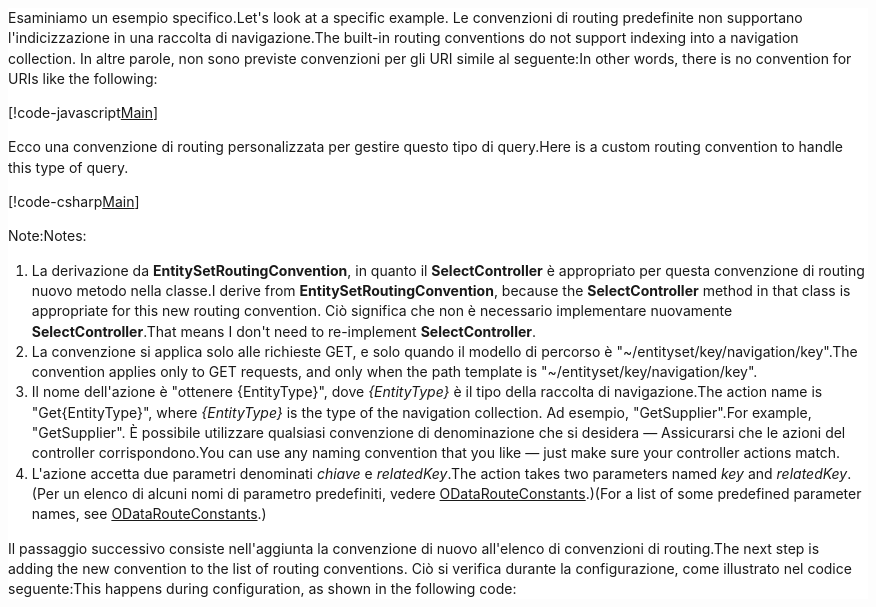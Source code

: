 <span data-ttu-id="94d03-275">Esaminiamo un esempio specifico.</span><span class="sxs-lookup"><span data-stu-id="94d03-275">Let's look at a specific example.</span></span> <span data-ttu-id="94d03-276">Le convenzioni di routing predefinite non supportano l'indicizzazione in una raccolta di navigazione.</span><span class="sxs-lookup"><span data-stu-id="94d03-276">The built-in routing conventions do not support indexing into a navigation collection.</span></span> <span data-ttu-id="94d03-277">In altre parole, non sono previste convenzioni per gli URI simile al seguente:</span><span class="sxs-lookup"><span data-stu-id="94d03-277">In other words, there is no convention for URIs like the following:</span></span>

[!code-javascript[Main](odata-routing-conventions/samples/sample3.js)]

<span data-ttu-id="94d03-278">Ecco una convenzione di routing personalizzata per gestire questo tipo di query.</span><span class="sxs-lookup"><span data-stu-id="94d03-278">Here is a custom routing convention to handle this type of query.</span></span>

[!code-csharp[Main](odata-routing-conventions/samples/sample4.cs)]

<span data-ttu-id="94d03-279">Note:</span><span class="sxs-lookup"><span data-stu-id="94d03-279">Notes:</span></span>

1. <span data-ttu-id="94d03-280">La derivazione da **EntitySetRoutingConvention**, in quanto il **SelectController** è appropriato per questa convenzione di routing nuovo metodo nella classe.</span><span class="sxs-lookup"><span data-stu-id="94d03-280">I derive from **EntitySetRoutingConvention**, because the **SelectController** method in that class is appropriate for this new routing convention.</span></span> <span data-ttu-id="94d03-281">Ciò significa che non è necessario implementare nuovamente **SelectController**.</span><span class="sxs-lookup"><span data-stu-id="94d03-281">That means I don't need to re-implement **SelectController**.</span></span>
2. <span data-ttu-id="94d03-282">La convenzione si applica solo alle richieste GET, e solo quando il modello di percorso è &quot;~/entityset/key/navigation/key&quot;.</span><span class="sxs-lookup"><span data-stu-id="94d03-282">The convention applies only to GET requests, and only when the path template is &quot;~/entityset/key/navigation/key&quot;.</span></span>
3. <span data-ttu-id="94d03-283">Il nome dell'azione è &quot;ottenere {EntityType}&quot;, dove *{EntityType}* è il tipo della raccolta di navigazione.</span><span class="sxs-lookup"><span data-stu-id="94d03-283">The action name is &quot;Get{EntityType}&quot;, where *{EntityType}* is the type of the navigation collection.</span></span> <span data-ttu-id="94d03-284">Ad esempio, &quot;GetSupplier&quot;.</span><span class="sxs-lookup"><span data-stu-id="94d03-284">For example, &quot;GetSupplier&quot;.</span></span> <span data-ttu-id="94d03-285">È possibile utilizzare qualsiasi convenzione di denominazione che si desidera &#8212; Assicurarsi che le azioni del controller corrispondono.</span><span class="sxs-lookup"><span data-stu-id="94d03-285">You can use any naming convention that you like &#8212; just make sure your controller actions match.</span></span>
4. <span data-ttu-id="94d03-286">L'azione accetta due parametri denominati *chiave* e *relatedKey*.</span><span class="sxs-lookup"><span data-stu-id="94d03-286">The action takes two parameters named *key* and *relatedKey*.</span></span> <span data-ttu-id="94d03-287">(Per un elenco di alcuni nomi di parametro predefiniti, vedere [ODataRouteConstants](https://msdn.microsoft.com/library/system.web.http.odata.routing.odatarouteconstants.aspx).)</span><span class="sxs-lookup"><span data-stu-id="94d03-287">(For a list of some predefined parameter names, see [ODataRouteConstants](https://msdn.microsoft.com/library/system.web.http.odata.routing.odatarouteconstants.aspx).)</span></span>

<span data-ttu-id="94d03-288">Il passaggio successivo consiste nell'aggiunta la convenzione di nuovo all'elenco di convenzioni di routing.</span><span class="sxs-lookup"><span data-stu-id="94d03-288">The next step is adding the new convention to the list of routing conventions.</span></span> <span data-ttu-id="94d03-289">Ciò si verifica durante la configurazione, come illustrato nel codice seguente:</span><span class="sxs-lookup"><span data-stu-id="94d03-289">This happens during configuration, as shown in the following code:</span></span>
